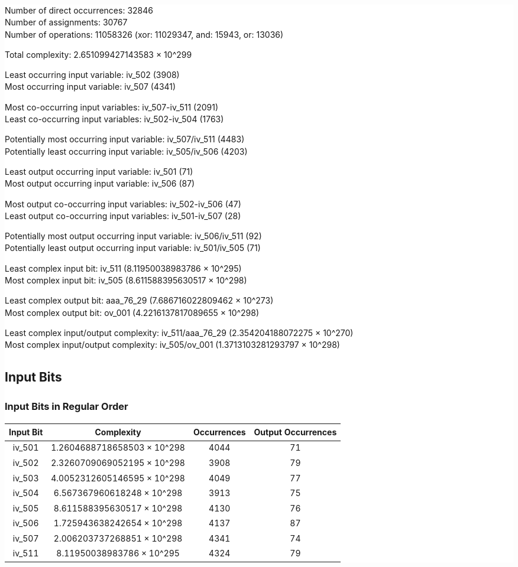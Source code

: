Number of direct occurrences: 32846  
Number of assignments: 30767  
Number of operations: 11058326
(xor: 11029347,
and: 15943,
or: 13036)

Total complexity: 2.651099427143583 × 10^299

Least occurring input variable: iv_502 (3908)  
Most occurring input variable: iv_507 (4341)

Most co-occurring input variables: iv_507-iv_511 (2091)  
Least co-occurring input variables: iv_502-iv_504 (1763)

Potentially most occurring input variable: iv_507/iv_511 (4483)  
Potentially least occurring input variable: iv_505/iv_506 (4203)

Least output occurring input variable: iv_501 (71)  
Most output occurring input variable: iv_506 (87)

Most output co-occurring input variables: iv_502-iv_506 (47)  
Least output co-occurring input variables: iv_501-iv_507 (28)

Potentially most output occurring input variable: iv_506/iv_511 (92)  
Potentially least output occurring input variable: iv_501/iv_505 (71)

Least complex input bit: iv_511 (8.11950038983786 × 10^295)  
Most complex input bit: iv_505 (8.611588395630517 × 10^298)

Least complex output bit: aaa_76_29 (7.686716022809462 × 10^273)  
Most complex output bit: ov_001 (4.2216137817089655 × 10^298)

Least complex input/output complexity: iv_511/aaa_76_29 (2.354204188072275 × 10^270)  
Most complex input/output complexity: iv_505/ov_001 (1.3713103281293797 × 10^298)

## Input Bits

### Input Bits in Regular Order

| Input Bit | Complexity | Occurrences | Output Occurrences |
|:---------:|:----------:|:-----------:|:------------------:|
| iv_501 | 1.2604688718658503 × 10^298 | 4044 | 71 |
| iv_502 | 2.3260709069052195 × 10^298 | 3908 | 79 |
| iv_503 | 4.0052312605146595 × 10^298 | 4049 | 77 |
| iv_504 | 6.567367960618248 × 10^298 | 3913 | 75 |
| iv_505 | 8.611588395630517 × 10^298 | 4130 | 76 |
| iv_506 | 1.725943638242654 × 10^298 | 4137 | 87 |
| iv_507 | 2.006203737268851 × 10^298 | 4341 | 74 |
| iv_511 | 8.11950038983786 × 10^295 | 4324 | 79 |
